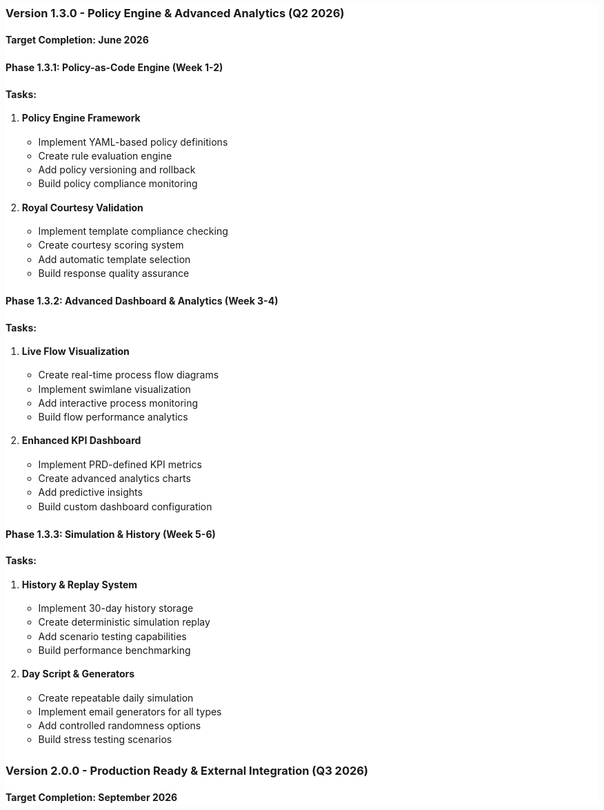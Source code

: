 ### Version 1.3.0 - Policy Engine & Advanced Analytics (Q2 2026)

**Target Completion: June 2026**

#### Phase 1.3.1: Policy-as-Code Engine (Week 1-2)

**Tasks:**
1. **Policy Engine Framework**
   - Implement YAML-based policy definitions
   - Create rule evaluation engine
   - Add policy versioning and rollback
   - Build policy compliance monitoring

2. **Royal Courtesy Validation**
   - Implement template compliance checking
   - Create courtesy scoring system
   - Add automatic template selection
   - Build response quality assurance

#### Phase 1.3.2: Advanced Dashboard & Analytics (Week 3-4)

**Tasks:**
1. **Live Flow Visualization**
   - Create real-time process flow diagrams
   - Implement swimlane visualization
   - Add interactive process monitoring
   - Build flow performance analytics

2. **Enhanced KPI Dashboard**
   - Implement PRD-defined KPI metrics
   - Create advanced analytics charts
   - Add predictive insights
   - Build custom dashboard configuration

#### Phase 1.3.3: Simulation & History (Week 5-6)

**Tasks:**
1. **History & Replay System**
   - Implement 30-day history storage
   - Create deterministic simulation replay
   - Add scenario testing capabilities
   - Build performance benchmarking

2. **Day Script & Generators**
   - Create repeatable daily simulation
   - Implement email generators for all types
   - Add controlled randomness options
   - Build stress testing scenarios

### Version 2.0.0 - Production Ready & External Integration (Q3 2026)

**Target Completion: September 2026**
